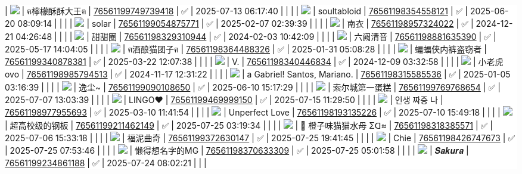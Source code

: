 | ![](https://avatars.steamstatic.com/dc1c10e2592e548c7ae7c1ca9a84bc6f9abe12f8.jpg) | ฅ檸檬酥酥大王ฅ                    | [76561199749739418](https://steamcommunity.com/profiles/76561199749739418/) | ✅           | 2025-07-13 06:17:40 |                     |          |
| ![](https://avatars.steamstatic.com/265c6180a8d3f2ad400465df22fda6ec59a95331.jpg) | soultabloid                 | [76561198354558121](https://steamcommunity.com/profiles/76561198354558121/) | ✅           | 2025-06-20 08:09:14 |                     |          |
| ![](https://avatars.steamstatic.com/b3d71ef1a5f1cdc6fdf37f775329709b8414e97f.jpg) | solar                       | [76561199054875771](https://steamcommunity.com/profiles/76561199054875771/) | ✅           | 2025-02-07 02:39:39 |                     |          |
| ![](https://avatars.steamstatic.com/9fb7e0c23b13c70fdd9f81791c48d55530f1f111.jpg) | 南衣                          | [76561198957324022](https://steamcommunity.com/profiles/76561198957324022/) | ✅           | 2024-12-21 04:26:48 |                     |          |
| ![](https://avatars.steamstatic.com/bdf2fa19fe139a4b85d7b1dd033b679d56c1ddc4.jpg) | 甜甜圈                         | [76561198329310944](https://steamcommunity.com/profiles/76561198329310944/) | ✅           | 2024-02-03 10:42:09 |                     |          |
| ![](https://avatars.steamstatic.com/bd340db0f8c389f1a0a8af76e9f113a961216e56.jpg) | 六阙清音                        | [76561198881635390](https://steamcommunity.com/profiles/76561198881635390/) | ✅           | 2025-05-17 14:04:05 |                     |          |
| ![](https://avatars.steamstatic.com/6b369284b5db2325db03484af3cc9defee285d48.jpg) | ฅ酒酿猫团子ฅ                     | [76561198364488326](https://steamcommunity.com/profiles/76561198364488326/) | ✅           | 2025-01-31 05:08:28 |                     |          |
| ![](https://avatars.steamstatic.com/ccdaa42bfb497a32cb46bfb28cc643c82f4273f6.jpg) | 蝙蝠侠内裤盗窃者                    | [76561199340878381](https://steamcommunity.com/profiles/76561199340878381/) | ✅           | 2025-03-22 12:07:38 |                     |          |
| ![](https://avatars.steamstatic.com/e8f3f11060d3f513f70c9e94c99a769a2bc344c7.jpg) | V.                          | [76561198340446834](https://steamcommunity.com/profiles/76561198340446834/) | ✅           | 2024-12-09 03:32:58 |                     |          |
| ![](https://avatars.steamstatic.com/1c7f6ce44480b27ed99ab41ed23e067df56d3239.jpg) | 小老虎ovo                      | [76561198985794513](https://steamcommunity.com/profiles/76561198985794513/) | ✅           | 2024-11-17 12:31:22 |                     |          |
| ![](https://avatars.steamstatic.com/c6f1c95b88acb77f036901b020c49e92b25b8864.jpg) | a Gabriel! Santos, Mariano. | [76561198315585536](https://steamcommunity.com/profiles/76561198315585536/) | ✅           | 2025-01-05 03:16:39 |                     |          |
| ![](https://avatars.steamstatic.com/7a5d4895f1fd9570b1da13f0bd1ab4b1396a7bfb.jpg) | 逸尘~                         | [76561199090108650](https://steamcommunity.com/profiles/76561199090108650/) | ✅           | 2025-06-10 15:17:29 |                     |          |
| ![](https://avatars.steamstatic.com/d408c00f1eaa3252eff6f4f6eccf09aa0f29ddd5.jpg) | 索尔城第一蛋糕                     | [76561199769768654](https://steamcommunity.com/profiles/76561199769768654/) | ✅           | 2025-07-07 13:03:39 |                     |          |
| ![](https://avatars.steamstatic.com/8e71d15e6b1ef80daf0c59868fa3e985669cb2fb.jpg) | LINGO❤                      | [76561199469999150](https://steamcommunity.com/profiles/76561199469999150/) | ✅           | 2025-07-15 11:29:50 |                     |          |
| ![](https://avatars.steamstatic.com/506b1b9a6183ba186d4118263a3343ccf080fa8e.jpg) | 인생 짜증 나                     | [76561198977955693](https://steamcommunity.com/profiles/76561198977955693/) | ✅           | 2025-03-10 11:41:54 |                     |          |
| ![](https://avatars.steamstatic.com/706a725116402f0a23d2524ab7d7ef5bf6ea6770.jpg) | Unperfect Love              | [76561198193135226](https://steamcommunity.com/profiles/76561198193135226/) | ✅           | 2025-07-10 15:49:18 |                     |          |
| ![](https://avatars.steamstatic.com/98ce9169d77a5f808057eee942043f5268a08168.jpg) | 超高校级的钢板                     | [76561199211462149](https://steamcommunity.com/profiles/76561199211462149/) | ✅           | 2025-07-25 03:19:34 |                     |          |
| ![](https://avatars.steamstatic.com/d8f3b9eeb075b898cef6dec217b8b0544ece96d6.jpg) | 🍊 橙子味猫猫水母 Σᗡ≈               | [76561198318385571](https://steamcommunity.com/profiles/76561198318385571/) | ✅           | 2025-07-06 15:33:18 |                     |          |
| ![](https://avatars.steamstatic.com/ec0a075551d7284d650ddccfef61c3db7e33c691.jpg) | 福泥曲奇                        | [76561199372630147](https://steamcommunity.com/profiles/76561199372630147/) | ✅           | 2025-07-25 19:41:45 |                     |          |
| ![](https://avatars.steamstatic.com/bd95f7a141c51e1c4c88c541fb033d1f73e9ebf4.jpg) | Chie                        | [76561198426747673](https://steamcommunity.com/profiles/76561198426747673/) | ✅           | 2025-07-25 07:53:46 |                     |          |
| ![](https://avatars.steamstatic.com/c708850cdd1796bffd352429a5e400d6f2d50a1c.jpg) | 懒得想名字的MG                    | [76561198370633309](https://steamcommunity.com/profiles/76561198370633309/) | ✅           | 2025-07-25 05:01:58 |                     |          |
| ![](https://avatars.steamstatic.com/0c0e221f30ff57419536f7f323e11c7ef196a16f.jpg) | 𝑺𝒂𝒌𝒖𝒓𝒂                      | [76561199234861188](https://steamcommunity.com/profiles/76561199234861188/) | ✅           | 2025-07-24 08:02:21 |                     |          |